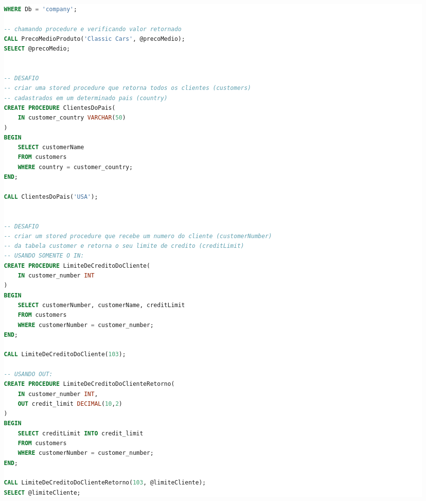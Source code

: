```sql
WHERE Db = 'company';

-- chamando procedure e verificando valor retornado
CALL PrecoMedioProduto('Classic Cars', @precoMedio);
SELECT @precoMedio;


-- DESAFIO
-- criar uma stored procedure que retorna todos os clientes (customers) 
-- cadastrados em um determinado pais (country)
CREATE PROCEDURE ClientesDoPais(
    IN customer_country VARCHAR(50)
)
BEGIN
    SELECT customerName
    FROM customers
    WHERE country = customer_country;
END;

CALL ClientesDoPais('USA');


-- DESAFIO
-- criar um stored procedure que recebe um numero do cliente (customerNumber)
-- da tabela customer e retorna o seu limite de credito (creditLimit)
-- USANDO SOMENTE O IN:
CREATE PROCEDURE LimiteDeCreditoDoCliente(
    IN customer_number INT
)
BEGIN
    SELECT customerNumber, customerName, creditLimit
    FROM customers
    WHERE customerNumber = customer_number;
END;

CALL LimiteDeCreditoDoCliente(103);

-- USANDO OUT:
CREATE PROCEDURE LimiteDeCreditoDoClienteRetorno(
    IN customer_number INT,
    OUT credit_limit DECIMAL(10,2)
)
BEGIN
    SELECT creditLimit INTO credit_limit
    FROM customers
    WHERE customerNumber = customer_number;
END;

CALL LimiteDeCreditoDoClienteRetorno(103, @limiteCliente);
SELECT @limiteCliente;
```
